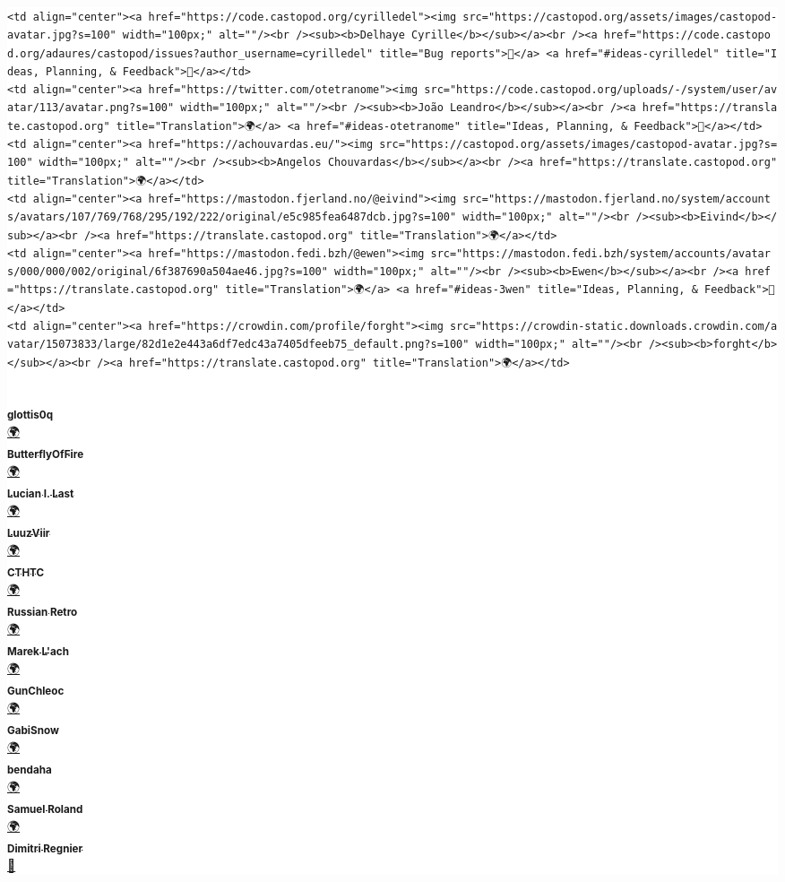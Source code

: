     <td align="center"><a href="https://code.castopod.org/cyrilledel"><img src="https://castopod.org/assets/images/castopod-avatar.jpg?s=100" width="100px;" alt=""/><br /><sub><b>Delhaye Cyrille</b></sub></a><br /><a href="https://code.castopod.org/adaures/castopod/issues?author_username=cyrilledel" title="Bug reports">🐛</a> <a href="#ideas-cyrilledel" title="Ideas, Planning, & Feedback">🤔</a></td>
    <td align="center"><a href="https://twitter.com/otetranome"><img src="https://code.castopod.org/uploads/-/system/user/avatar/113/avatar.png?s=100" width="100px;" alt=""/><br /><sub><b>João Leandro</b></sub></a><br /><a href="https://translate.castopod.org" title="Translation">🌍</a> <a href="#ideas-otetranome" title="Ideas, Planning, & Feedback">🤔</a></td>
    <td align="center"><a href="https://achouvardas.eu/"><img src="https://castopod.org/assets/images/castopod-avatar.jpg?s=100" width="100px;" alt=""/><br /><sub><b>Angelos Chouvardas</b></sub></a><br /><a href="https://translate.castopod.org" title="Translation">🌍</a></td>
    <td align="center"><a href="https://mastodon.fjerland.no/@eivind"><img src="https://mastodon.fjerland.no/system/accounts/avatars/107/769/768/295/192/222/original/e5c985fea6487dcb.jpg?s=100" width="100px;" alt=""/><br /><sub><b>Eivind</b></sub></a><br /><a href="https://translate.castopod.org" title="Translation">🌍</a></td>
    <td align="center"><a href="https://mastodon.fedi.bzh/@ewen"><img src="https://mastodon.fedi.bzh/system/accounts/avatars/000/000/002/original/6f387690a504ae46.jpg?s=100" width="100px;" alt=""/><br /><sub><b>Ewen</b></sub></a><br /><a href="https://translate.castopod.org" title="Translation">🌍</a> <a href="#ideas-3wen" title="Ideas, Planning, & Feedback">🤔</a></td>
    <td align="center"><a href="https://crowdin.com/profile/forght"><img src="https://crowdin-static.downloads.crowdin.com/avatar/15073833/large/82d1e2e443a6df7edc43a7405dfeeb75_default.png?s=100" width="100px;" alt=""/><br /><sub><b>forght</b></sub></a><br /><a href="https://translate.castopod.org" title="Translation">🌍</a></td>
  </tr>
  <tr>
    <td align="center"><a href="https://crowdin.com/profile/glottis0q"><img src="https://crowdin-static.downloads.crowdin.com/avatar/15209934/large/8b17ef6a7399f0b82a8198f87c224195.png?s=100" width="100px;" alt=""/><br /><sub><b>glottis0q</b></sub></a><br /><a href="https://translate.castopod.org" title="Translation">🌍</a></td>
    <td align="center"><a href="https://mstdn.fr/@ButterflyOfFire"><img src="https://static.mstdn.fr/static/accounts/avatars/000/065/901/original/e18d44b28edd0ada.png?s=100" width="100px;" alt=""/><br /><sub><b>ButterflyOfFire</b></sub></a><br /><a href="https://translate.castopod.org" title="Translation">🌍</a></td>
    <td align="center"><a href="https://github.com/lil5"><img src="https://avatars.githubusercontent.com/u/17646836?v=4?s=100" width="100px;" alt=""/><br /><sub><b>Lucian I. Last</b></sub></a><br /><a href="https://translate.castopod.org" title="Translation">🌍</a></td>
    <td align="center"><a href="https://crowdin.com/profile/luuzviir"><img src="https://crowdin-static.downloads.crowdin.com/avatar/13166188/large/d03ab0abc7ce354b210d836955cd3805_default.png?s=100" width="100px;" alt=""/><br /><sub><b>LuuzViir</b></sub></a><br /><a href="https://translate.castopod.org" title="Translation">🌍</a></td>
    <td align="center"><a href="https://crowdin.com/profile/cthtc"><img src="https://crowdin-static.downloads.crowdin.com/avatar/15211502/large/ed0651060cb8474a9519b5168bd377c1_default.png?s=100" width="100px;" alt=""/><br /><sub><b>CTHTC</b></sub></a><br /><a href="https://translate.castopod.org" title="Translation">🌍</a></td>
    <td align="center"><a href="https://crowdin.com/profile/retrograde"><img src="https://crowdin-static.downloads.crowdin.com/avatar/15021651/large/b10c4057f85bf4de49c7fdf01354ecde.jpeg?s=100" width="100px;" alt=""/><br /><sub><b>Russian Retro</b></sub></a><br /><a href="https://translate.castopod.org" title="Translation">🌍</a></td>
    <td align="center"><a href="https://crowdin.com/profile/mareklach"><img src="https://crowdin-static.downloads.crowdin.com/avatar/13572324/large/3eeba8d569c247ace33862bf4ef4748f.jpeg?s=100" width="100px;" alt=""/><br /><sub><b>Marek L'ach</b></sub></a><br /><a href="https://translate.castopod.org" title="Translation">🌍</a></td>
  </tr>
  <tr>
    <td align="center"><a href="https://crowdin.com/profile/gunchleoc"><img src="https://crowdin-static.downloads.crowdin.com/avatar/13043878/large/3223f7b606296a8b1c92c5de39c459a2_default.png?s=100" width="100px;" alt=""/><br /><sub><b>GunChleoc</b></sub></a><br /><a href="https://translate.castopod.org" title="Translation">🌍</a></td>
    <td align="center"><a href="https://crowdin.com/profile/gabisnow"><img src="https://crowdin-static.downloads.crowdin.com/avatar/15214858/large/5b083bdf9c9e9de67cc6ee72a6c8db18_default.png?s=100" width="100px;" alt=""/><br /><sub><b>GabiSnow</b></sub></a><br /><a href="https://translate.castopod.org" title="Translation">🌍</a></td>
    <td align="center"><a href="https://crowdin.com/profile/bendaha"><img src="https://crowdin-static.downloads.crowdin.com/avatar/15331656/large/cd92450d2c20202299fb3a0075903e20_default.png?s=100" width="100px;" alt=""/><br /><sub><b>bendaha</b></sub></a><br /><a href="https://translate.castopod.org" title="Translation">🌍</a></td>
    <td align="center"><a href="https://crowdin.com/profile/samuelroland"><img src="https://crowdin-static.downloads.crowdin.com/avatar/14980053/large/3e154a37d03d6e98ae402ed3f930f4f5.png?s=100" width="100px;" alt=""/><br /><sub><b>Samuel Roland</b></sub></a><br /><a href="https://translate.castopod.org" title="Translation">🌍</a></td>
    <td align="center"><a href="https://dimitriregnier.net/"><img src="https://castopod.org/assets/images/castopod-avatar.jpg?s=100" width="100px;" alt=""/><br /><sub><b>Dimitri Regnier</b></sub></a><br /><a href="#ideas-dimregnier" title="Ideas, Planning, & Feedback">🤔</a></td>